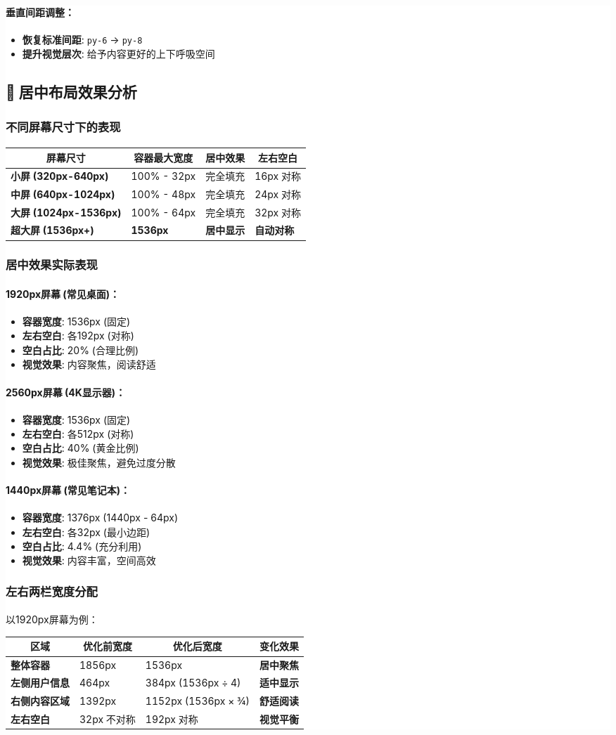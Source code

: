 #### **垂直间距调整**：
- **恢复标准间距**: `py-6` → `py-8`
- **提升视觉层次**: 给予内容更好的上下呼吸空间

## 🎨 居中布局效果分析

### **不同屏幕尺寸下的表现**

| 屏幕尺寸 | 容器最大宽度 | 居中效果 | 左右空白 |
|----------|--------------|----------|----------|
| **小屏 (320px-640px)** | 100% - 32px | 完全填充 | 16px 对称 |
| **中屏 (640px-1024px)** | 100% - 48px | 完全填充 | 24px 对称 |
| **大屏 (1024px-1536px)** | 100% - 64px | 完全填充 | 32px 对称 |
| **超大屏 (1536px+)** | **1536px** | **居中显示** | **自动对称** |

### **居中效果实际表现**

#### **1920px屏幕 (常见桌面)**：
- **容器宽度**: 1536px (固定)
- **左右空白**: 各192px (对称)
- **空白占比**: 20% (合理比例)
- **视觉效果**: 内容聚焦，阅读舒适

#### **2560px屏幕 (4K显示器)**：
- **容器宽度**: 1536px (固定)
- **左右空白**: 各512px (对称)
- **空白占比**: 40% (黄金比例)
- **视觉效果**: 极佳聚焦，避免过度分散

#### **1440px屏幕 (常见笔记本)**：
- **容器宽度**: 1376px (1440px - 64px)
- **左右空白**: 各32px (最小边距)
- **空白占比**: 4.4% (充分利用)
- **视觉效果**: 内容丰富，空间高效

### **左右两栏宽度分配**

以1920px屏幕为例：

| 区域 | 优化前宽度 | 优化后宽度 | 变化效果 |
|------|------------|------------|----------|
| **整体容器** | 1856px | 1536px | **居中聚焦** |
| **左侧用户信息** | 464px | 384px (1536px ÷ 4) | **适中显示** |
| **右侧内容区域** | 1392px | 1152px (1536px × ¾) | **舒适阅读** |
| **左右空白** | 32px 不对称 | 192px 对称 | **视觉平衡** |
